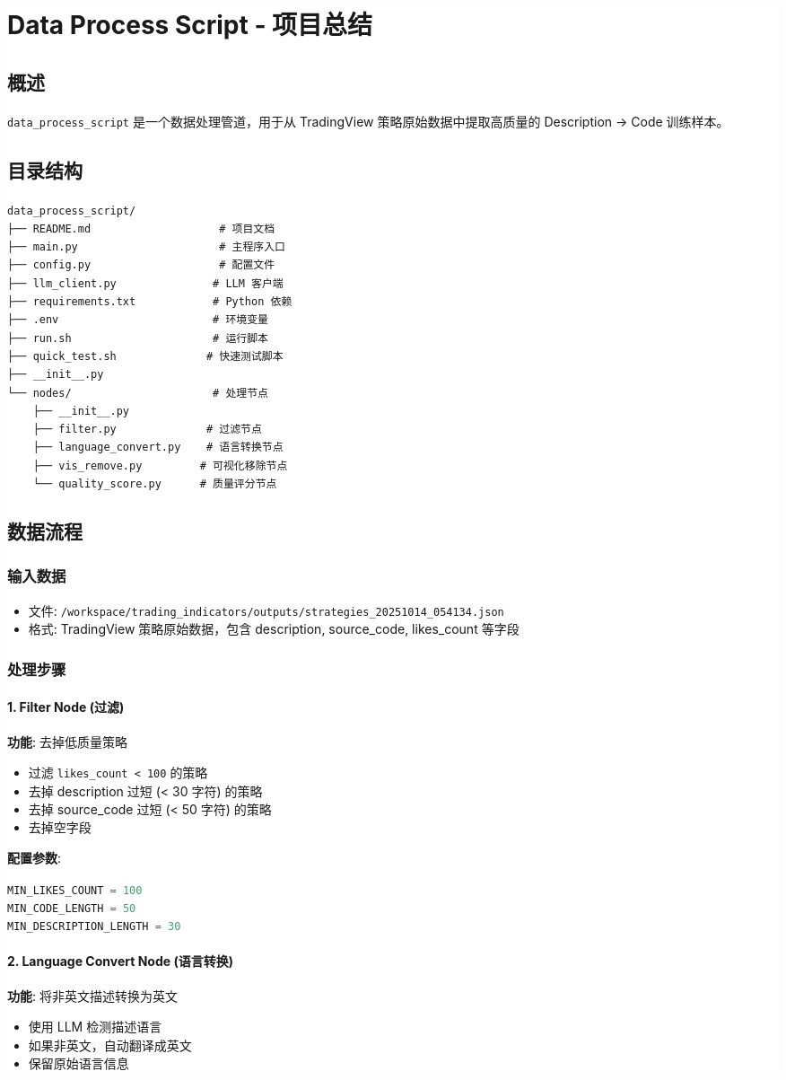 # Data Process Script - 项目总结

## 概述

`data_process_script` 是一个数据处理管道，用于从 TradingView 策略原始数据中提取高质量的 Description -> Code 训练样本。

## 目录结构

```
data_process_script/
├── README.md                    # 项目文档
├── main.py                      # 主程序入口
├── config.py                    # 配置文件
├── llm_client.py               # LLM 客户端
├── requirements.txt            # Python 依赖
├── .env                        # 环境变量
├── run.sh                      # 运行脚本
├── quick_test.sh              # 快速测试脚本
├── __init__.py
└── nodes/                      # 处理节点
    ├── __init__.py
    ├── filter.py              # 过滤节点
    ├── language_convert.py    # 语言转换节点
    ├── vis_remove.py         # 可视化移除节点
    └── quality_score.py      # 质量评分节点
```

## 数据流程

### 输入数据
- 文件: `/workspace/trading_indicators/outputs/strategies_20251014_054134.json`
- 格式: TradingView 策略原始数据，包含 description, source_code, likes_count 等字段

### 处理步骤

#### 1. Filter Node (过滤)
**功能**: 去掉低质量策略
- 过滤 `likes_count < 100` 的策略
- 去掉 description 过短 (< 30 字符) 的策略
- 去掉 source_code 过短 (< 50 字符) 的策略
- 去掉空字段

**配置参数**:
```python
MIN_LIKES_COUNT = 100
MIN_CODE_LENGTH = 50
MIN_DESCRIPTION_LENGTH = 30
```

#### 2. Language Convert Node (语言转换)
**功能**: 将非英文描述转换为英文
- 使用 LLM 检测描述语言
- 如果非英文，自动翻译成英文
- 保留原始语言信息
